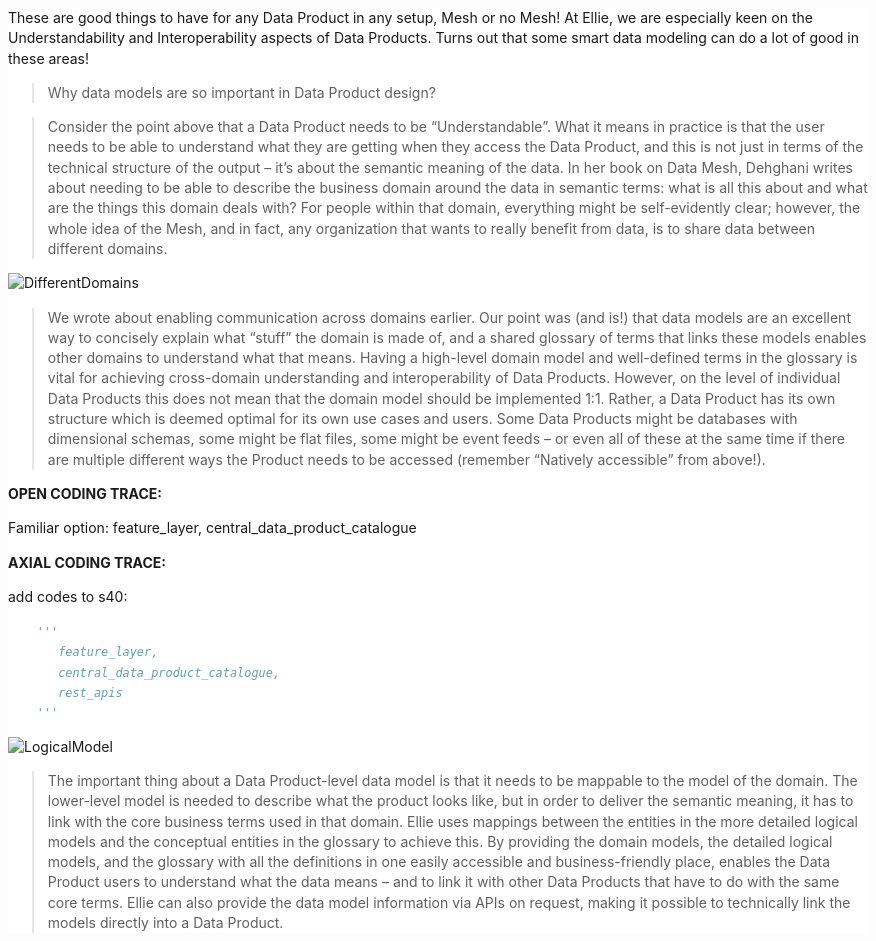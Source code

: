 These are good things to have for any Data Product in any setup, Mesh or no Mesh! At Ellie, we are especially keen on the Understandability and Interoperability aspects of Data Products. Turns out that some smart data modeling can do a lot of good in these areas!

> Why data models are so important in Data Product design?

> Consider the point above that a Data Product needs to be “Understandable”. What it means in practice is that the user needs to be able to understand what they are getting when they access the Data Product, and this is not just in terms of the technical structure of the output – it’s about the semantic meaning of the data.
In her book on Data Mesh, Dehghani writes about needing to be able to describe the business domain around the data in semantic terms: what is all this about and what are the things this domain deals with? For people within that domain, everything might be self-evidently clear; however, the whole idea of the Mesh, and in fact, any organization that wants to really benefit from data, is to share data between different domains.

![DifferentDomains](https://uploads-ssl.webflow.com/633376456b5dc98bbc35b540/637349292bd81e486117f1ba_ConceptualModels.png)

> We wrote about enabling communication across domains earlier. Our point was (and is!) that data models are an excellent way to concisely explain what “stuff” the domain is made of, and a shared glossary of terms that links these models enables other domains to understand what that means. Having a high-level domain model and well-defined terms in the glossary is vital for achieving cross-domain understanding and interoperability of Data Products.
However, on the level of individual Data Products this does not mean that the domain model should be implemented 1:1. Rather, a Data Product has its own structure which is deemed optimal for its own use cases and users. Some Data Products might be databases with dimensional schemas, some might be flat files, some might be event feeds – or even all of these at the same time if there are multiple different ways the Product needs to be accessed (remember “Natively accessible” from above!).

**OPEN CODING TRACE:**

Familiar option: feature_layer, central_data_product_catalogue

**AXIAL CODING TRACE:**

add codes to s40: 
``` python 
    '''
       feature_layer,
       central_data_product_catalogue,
       rest_apis
    '''
```

![LogicalModel](https://uploads-ssl.webflow.com/633376456b5dc98bbc35b540/63734929369bfa03f53157dd_Web123LogicalModels.png)

> The important thing about a Data Product-level data model is that it needs to be mappable to the model of the domain. The lower-level model is needed to describe what the product looks like, but in order to deliver the semantic meaning, it has to link with the core business terms used in that domain.
Ellie uses mappings between the entities in the more detailed logical models and the conceptual entities in the glossary to achieve this. By providing the domain models, the detailed logical models, and the glossary with all the definitions in one easily accessible and business-friendly place, enables the Data Product users to understand what the data means – and to link it with other Data Products that have to do with the same core terms. Ellie can also provide the data model information via APIs on request, making it possible to technically link the models directly into a Data Product.
